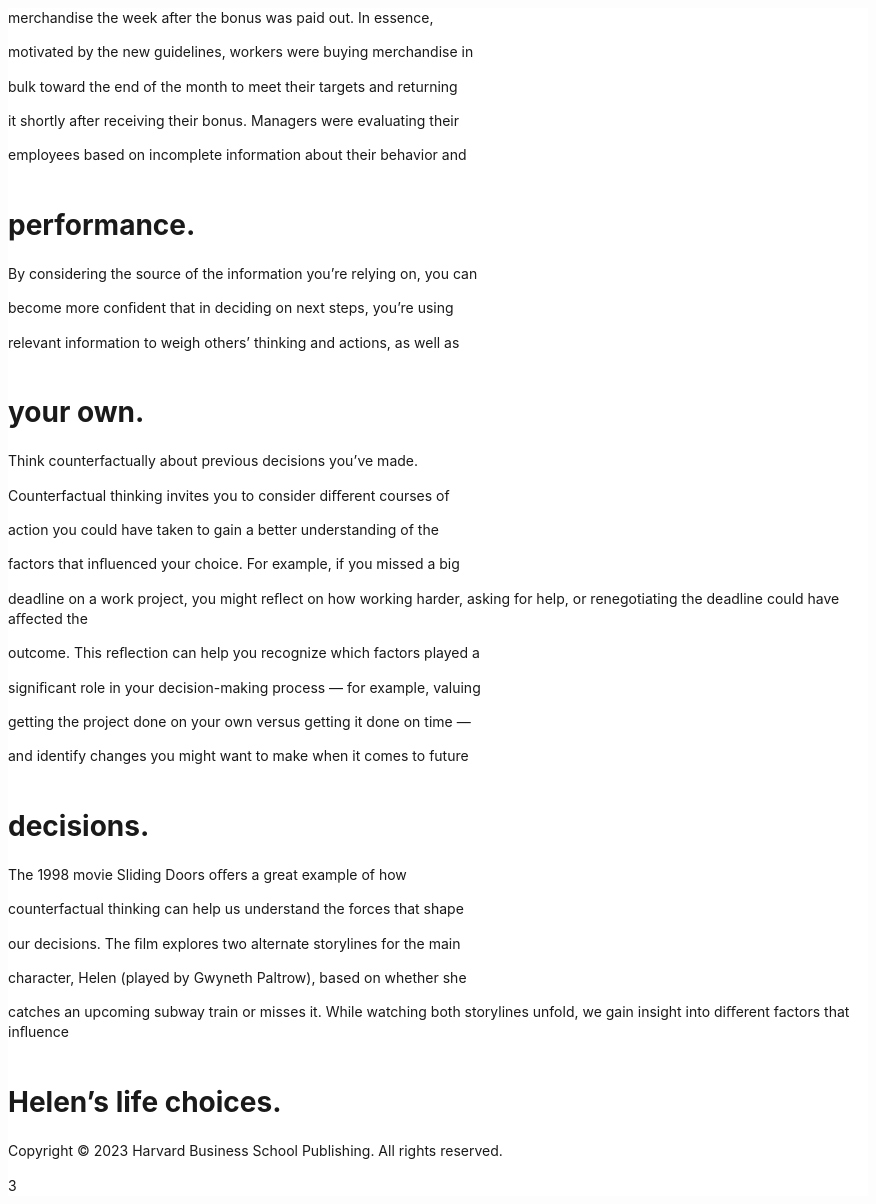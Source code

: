 merchandise the week after the bonus was paid out. In essence,

motivated by the new guidelines, workers were buying merchandise in

bulk toward the end of the month to meet their targets and returning

it shortly after receiving their bonus. Managers were evaluating their

employees based on incomplete information about their behavior and

# performance.

By considering the source of the information you’re relying on, you can

become more conﬁdent that in deciding on next steps, you’re using

relevant information to weigh others’ thinking and actions, as well as

# your own.

Think counterfactually about previous decisions you’ve made.

Counterfactual thinking invites you to consider diﬀerent courses of

action you could have taken to gain a better understanding of the

factors that inﬂuenced your choice. For example, if you missed a big

deadline on a work project, you might reﬂect on how working harder, asking for help, or renegotiating the deadline could have aﬀected the

outcome. This reﬂection can help you recognize which factors played a

signiﬁcant role in your decision-making process — for example, valuing

getting the project done on your own versus getting it done on time —

and identify changes you might want to make when it comes to future

# decisions.

The 1998 movie Sliding Doors oﬀers a great example of how

counterfactual thinking can help us understand the forces that shape

our decisions. The ﬁlm explores two alternate storylines for the main

character, Helen (played by Gwyneth Paltrow), based on whether she

catches an upcoming subway train or misses it. While watching both storylines unfold, we gain insight into diﬀerent factors that inﬂuence

# Helen’s life choices.

Copyright © 2023 Harvard Business School Publishing. All rights reserved.

3
